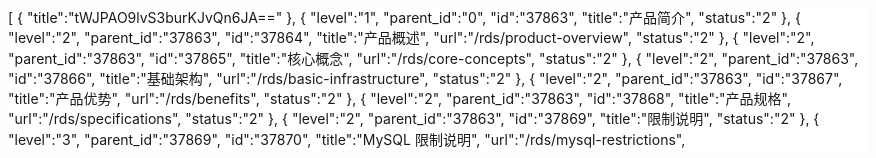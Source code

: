 [
	{
		"title":"tWJPAO9lvS3burKJvQn6JA=="
	},
	{
		"level":"1",
		"parent_id":"0",
		"id":"37863",
		"title":"产品简介",
		"status":"2"
	},
	{
		"level":"2",
		"parent_id":"37863",
		"id":"37864",
		"title":"产品概述",
		"url":"/rds/product-overview",
		"status":"2"
	},
	{
		"level":"2",
		"parent_id":"37863",
		"id":"37865",
		"title":"核心概念",
		"url":"/rds/core-concepts",
		"status":"2"
	},
	{
		"level":"2",
		"parent_id":"37863",
		"id":"37866",
		"title":"基础架构",
		"url":"/rds/basic-infrastructure",
		"status":"2"
	},
	{
		"level":"2",
		"parent_id":"37863",
		"id":"37867",
		"title":"产品优势",
		"url":"/rds/benefits",
		"status":"2"
	},
	{
		"level":"2",
		"parent_id":"37863",
		"id":"37868",
		"title":"产品规格",
		"url":"/rds/specifications",
		"status":"2"
	},
	{
		"level":"2",
		"parent_id":"37863",
		"id":"37869",
		"title":"限制说明",
		"status":"2"
	},
	{
		"level":"3",
		"parent_id":"37869",
		"id":"37870",
		"title":"MySQL 限制说明",
		"url":"/rds/mysql-restrictions",